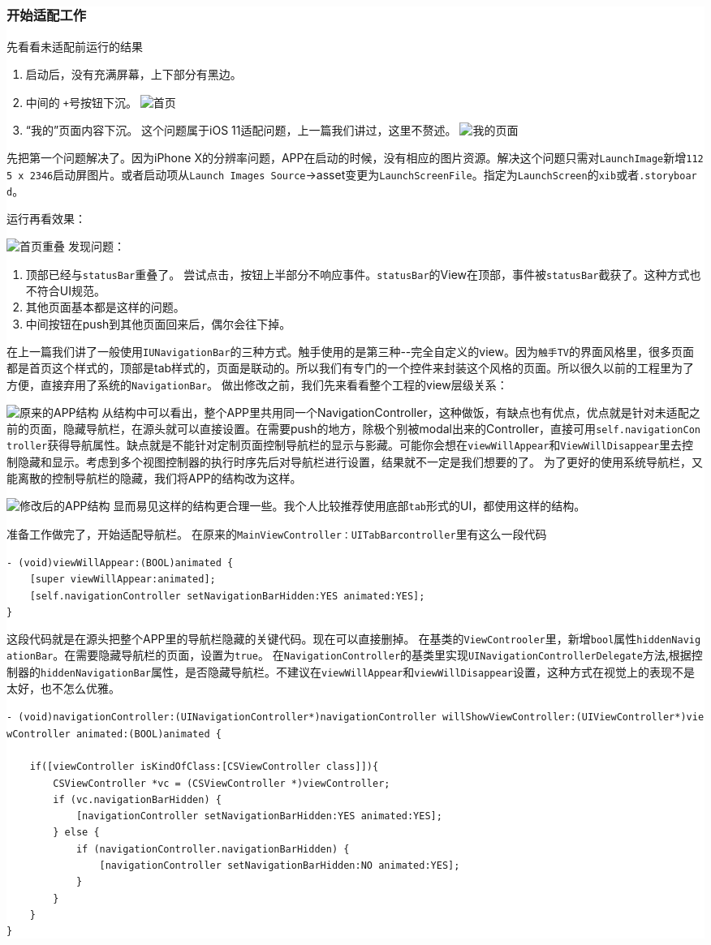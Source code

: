 ### 开始适配工作

先看看未适配前运行的结果
1. 启动后，没有充满屏幕，上下部分有黑边。
2. 中间的 `+`号按钮下沉。
![首页](https://user-gold-cdn.xitu.io/2017/10/31/9641f99d9ae835306f9e611c2b8c5b82)

3. “我的”页面内容下沉。
    这个问题属于iOS 11适配问题，上一篇我们讲过，这里不赘述。
![我的页面](https://user-gold-cdn.xitu.io/2017/10/31/60965dfe528444d3823d58af3387806a)

先把第一个问题解决了。因为iPhone X的分辨率问题，APP在启动的时候，没有相应的图片资源。解决这个问题只需对`LaunchImage`新增`1125 x 2346`启动屏图片。或者启动项从`Launch Images Source`->asset变更为`LaunchScreenFile`。指定为`LaunchScreen`的`xib`或者`.storyboard`。

运行再看效果：

![首页重叠](https://user-gold-cdn.xitu.io/2017/10/31/23c892dd81232a0109435ad7cabb8660)
发现问题：
1. 顶部已经与`statusBar`重叠了。
    尝试点击，按钮上半部分不响应事件。`statusBar`的View在顶部，事件被`statusBar`截获了。这种方式也不符合UI规范。
2. 其他页面基本都是这样的问题。
3. 中间按钮在push到其他页面回来后，偶尔会往下掉。

在上一篇我们讲了一般使用`IUNavigationBar`的三种方式。触手使用的是第三种--完全自定义的view。因为`触手TV`的界面风格里，很多页面都是首页这个样式的，顶部是tab样式的，页面是联动的。所以我们有专门的一个控件来封装这个风格的页面。所以很久以前的工程里为了方便，直接弃用了系统的`NavigationBar`。
做出修改之前，我们先来看看整个工程的view层级关系：

![原来的APP结构](https://user-gold-cdn.xitu.io/2017/11/1/e8cb398c2623b4b69860f5ec248d6fc4)
从结构中可以看出，整个APP里共用同一个NavigationController，这种做饭，有缺点也有优点，优点就是针对未适配之前的页面，隐藏导航栏，在源头就可以直接设置。在需要push的地方，除极个别被modal出来的Controller，直接可用`self.navigationController`获得导航属性。缺点就是不能针对定制页面控制导航栏的显示与影藏。可能你会想在`viewWillAppear`和`ViewWillDisappear`里去控制隐藏和显示。考虑到多个视图控制器的执行时序先后对导航栏进行设置，结果就不一定是我们想要的了。
为了更好的使用系统导航栏，又能离散的控制导航栏的隐藏，我们将APP的结构改为这样。

![修改后的APP结构](https://user-gold-cdn.xitu.io/2017/11/1/1b60fa9efe38afa7191ff969e1d4eb63)
显而易见这样的结构更合理一些。我个人比较推荐使用底部`tab`形式的UI，都使用这样的结构。

准备工作做完了，开始适配导航栏。
在原来的`MainViewController：UITabBarcontroller`里有这么一段代码
```objc
- (void)viewWillAppear:(BOOL)animated {
    [super viewWillAppear:animated];
    [self.navigationController setNavigationBarHidden:YES animated:YES];
}

```
这段代码就是在源头把整个APP里的导航栏隐藏的关键代码。现在可以直接删掉。
在基类的`ViewControoler`里，新增`bool`属性`hiddenNavigationBar`。在需要隐藏导航栏的页面，设置为`true`。
在`NavigationController`的基类里实现`UINavigationControllerDelegate`方法,根据控制器的`hiddenNavigationBar`属性，是否隐藏导航栏。不建议在`viewWillAppear`和`viewWillDisappear`设置，这种方式在视觉上的表现不是太好，也不怎么优雅。
```objc
- (void)navigationController:(UINavigationController*)navigationController willShowViewController:(UIViewController*)viewController animated:(BOOL)animated {
    
    if([viewController isKindOfClass:[CSViewController class]]){
        CSViewController *vc = (CSViewController *)viewController;
        if (vc.navigationBarHidden) {
            [navigationController setNavigationBarHidden:YES animated:YES];
        } else {
            if (navigationController.navigationBarHidden) {
                [navigationController setNavigationBarHidden:NO animated:YES];
            }
        }
    }
}
```